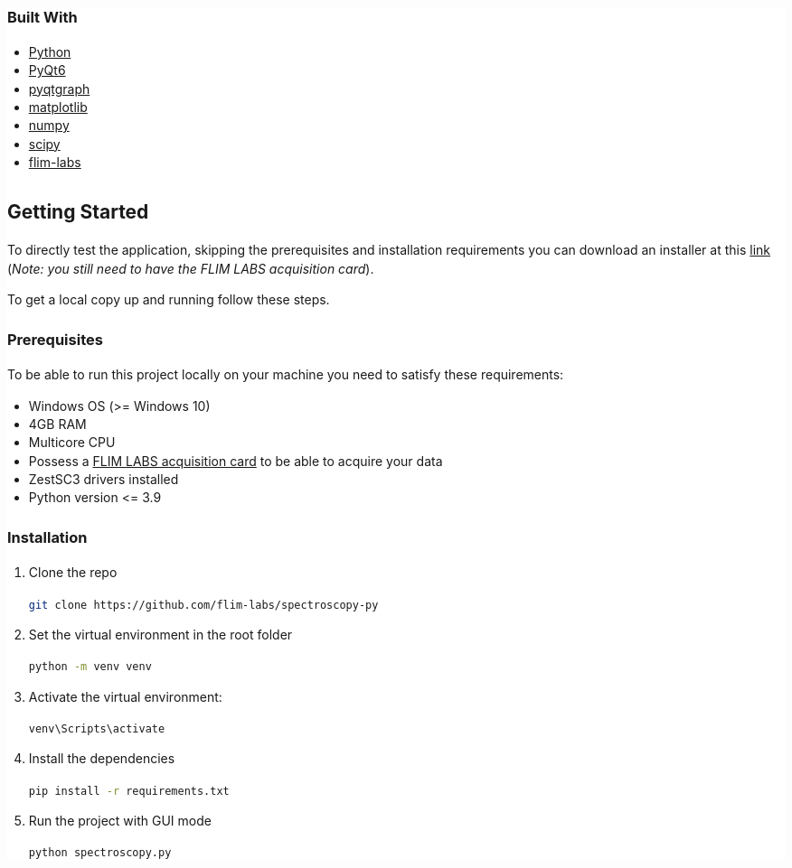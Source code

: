 ### Built With

* [Python](https://www.python.org/)
* [PyQt6](https://pypi.org/project/PyQt6/)
* [pyqtgraph](https://www.pyqtgraph.org/)
* [matplotlib](https://pypi.org/project/matplotlib/)
* [numpy](https://numpy.org/)
* [scipy](https://scipy.org/)
* [flim-labs](https://pypi.org/project/flim-labs/)




## Getting Started

To directly test the application, skipping the prerequisites and installation requirements you can download an installer at this [link](https://github.com/flim-labs/spectroscopy-py/releases/tag/v2.4) (_Note: you still need to have the FLIM LABS acquisition card_).

To get a local copy up and running follow these steps.

### Prerequisites

To be able to run this project locally on your machine you need to satisfy these requirements:

- Windows OS (>= Windows 10)
- 4GB RAM
- Multicore CPU
- Possess a [FLIM LABS acquisition card](https://www.flimlabs.com/products/data-acquisition-card/) to be able to acquire your data
- ZestSC3 drivers installed
- Python version <= 3.9

### Installation

1. Clone the repo
   ```sh
   git clone https://github.com/flim-labs/spectroscopy-py
   ```
2. Set the virtual environment in the root folder
   ```sh
   python -m venv venv
   ```
3. Activate the virtual environment:
   ```sh
   venv\Scripts\activate
   ```
4. Install the dependencies
   ```sh
   pip install -r requirements.txt
   ```
5. Run the project with GUI mode
   ```sh
   python spectroscopy.py
   ```
